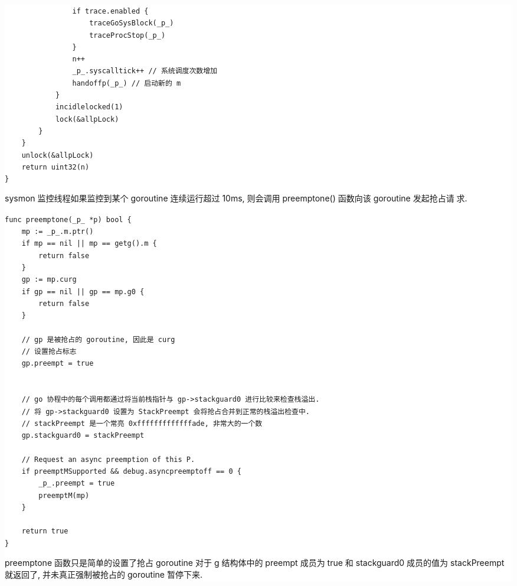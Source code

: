 ```cgo
                if trace.enabled {
                    traceGoSysBlock(_p_)
                    traceProcStop(_p_)
                }
                n++
                _p_.syscalltick++ // 系统调度次数增加
                handoffp(_p_) // 启动新的 m 
            }
            incidlelocked(1)
            lock(&allpLock)
        }
    }
    unlock(&allpLock)
    return uint32(n)
}
```

sysmon 监控线程如果监控到某个 goroutine 连续运行超过 10ms, 则会调用 preemptone() 函数向该 goroutine 发起抢占请
求.

```cgo
func preemptone(_p_ *p) bool {
    mp := _p_.m.ptr()
    if mp == nil || mp == getg().m {
        return false
    }
    gp := mp.curg
    if gp == nil || gp == mp.g0 {
        return false
    }
    
    // gp 是被抢占的 goroutine, 因此是 curg
    // 设置抢占标志
    gp.preempt = true 
    
    
    // go 协程中的每个调用都通过将当前栈指针与 gp->stackguard0 进行比较来检查栈溢出.
    // 将 gp->stackguard0 设置为 StackPreempt 会将抢占合并到正常的栈溢出检查中.
    // stackPreempt 是一个常亮 0xfffffffffffffade, 非常大的一个数
    gp.stackguard0 = stackPreempt
    
    // Request an async preemption of this P.
    if preemptMSupported && debug.asyncpreemptoff == 0 {
        _p_.preempt = true
        preemptM(mp)
    }
    
    return true
}
```

preemptone 函数只是简单的设置了抢占 goroutine 对于 g 结构体中的 preempt 成员为 true 和 stackguard0 成员的值为
stackPreempt就返回了, 并未真正强制被抢占的 goroutine 暂停下来.

